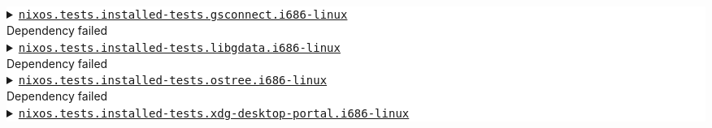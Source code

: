 <td>
<details><summary>
<tt><a href='https://hydra.nixos.org/build/175339496'>nixos.tests.installed-tests.gsconnect.i686-linux</a></tt>
</summary></details>
</td>
<td>Dependency failed</td>
</tr>
<tr>
<td>
<details><summary>
<tt><a href='https://hydra.nixos.org/build/175370445'>nixos.tests.installed-tests.libgdata.i686-linux</a></tt>
</summary></details>
</td>
<td>Dependency failed</td>
</tr>
<tr>
<td>
<details><summary>
<tt><a href='https://hydra.nixos.org/build/175362158'>nixos.tests.installed-tests.ostree.i686-linux</a></tt>
</summary></details>
</td>
<td>Dependency failed</td>
</tr>
<tr>
<td>
<details><summary>
<tt><a href='https://hydra.nixos.org/build/175354270'>nixos.tests.installed-tests.xdg-desktop-portal.i686-linux</a></tt>
</summary>
<ul>
<li>